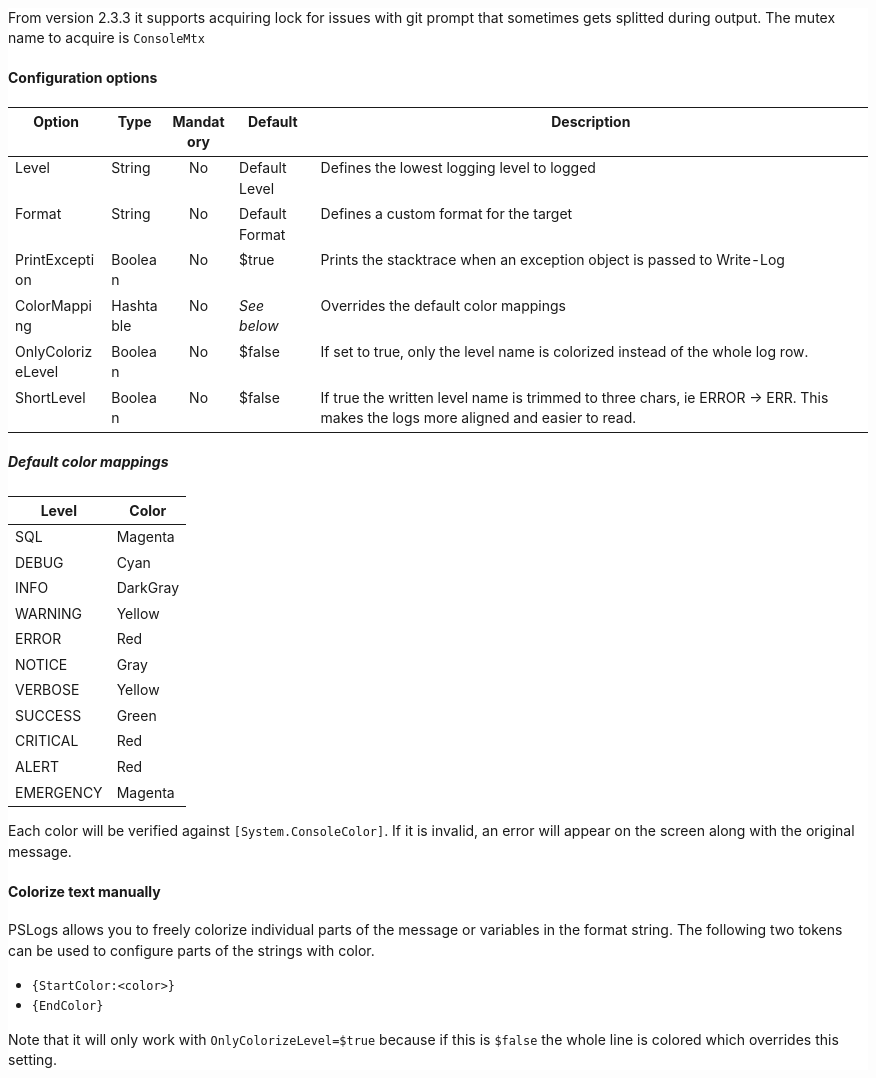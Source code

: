 From version 2.3.3 it supports acquiring lock for issues with git prompt that sometimes gets splitted during output.
The mutex name to acquire is `ConsoleMtx`

#### Configuration options

| Option            | Type      | Mandatory | Default        | Description                                                                                                                     |
| ----------------- | --------- | :-------: | -------------- | ------------------------------------------------------------------------------------------------------------------------------- |
| Level             | String    |    No     | Default Level  | Defines the lowest logging level to logged                                                                                      |
| Format            | String    |    No     | Default Format | Defines a custom format for the target                                                                                          |
| PrintException    | Boolean   |    No     | $true          | Prints the stacktrace when an exception object is passed to Write-Log                                                           |
| ColorMapping      | Hashtable |    No     | _See below_    | Overrides the default color mappings                                                                                            |
| OnlyColorizeLevel | Boolean   |    No     | $false         | If set to true, only the level name is colorized instead of the whole log row.                                                  |
| ShortLevel        | Boolean   |    No     | $false         | If true the written level name is trimmed to three chars, ie ERROR -> ERR. This makes the logs more aligned and easier to read. |

##### Default color mappings
| Level     | Color    |
| --------- | -------- |
| SQL       | Magenta  |
| DEBUG     | Cyan     |
| INFO      | DarkGray |
| WARNING   | Yellow   |
| ERROR     | Red      |
| NOTICE    | Gray     |
| VERBOSE   | Yellow   |
| SUCCESS   | Green    |
| CRITICAL  | Red      |
| ALERT     | Red      |
| EMERGENCY | Magenta  |

Each color will be verified against `[System.ConsoleColor]`. If it is invalid, an error will appear on the screen along with the original message.

#### Colorize text manually

PSLogs allows you to freely colorize individual parts of the message or variables in the format string. The following two tokens can be used to configure parts of the strings with color.
- `{StartColor:<color>}`
- `{EndColor}`

Note that it will only work with `OnlyColorizeLevel=$true` because if this is `$false` the whole line is colored which overrides this setting. 


[github]: https://github.com/EsOsO
[module]: https://github.com/EsOsO/Logging
[runspaces]: https://learn-powershell.net/tag/runspace/
[license]: https://github.com/EsOsO/Logging/blob/main/docs/LICENSE.md